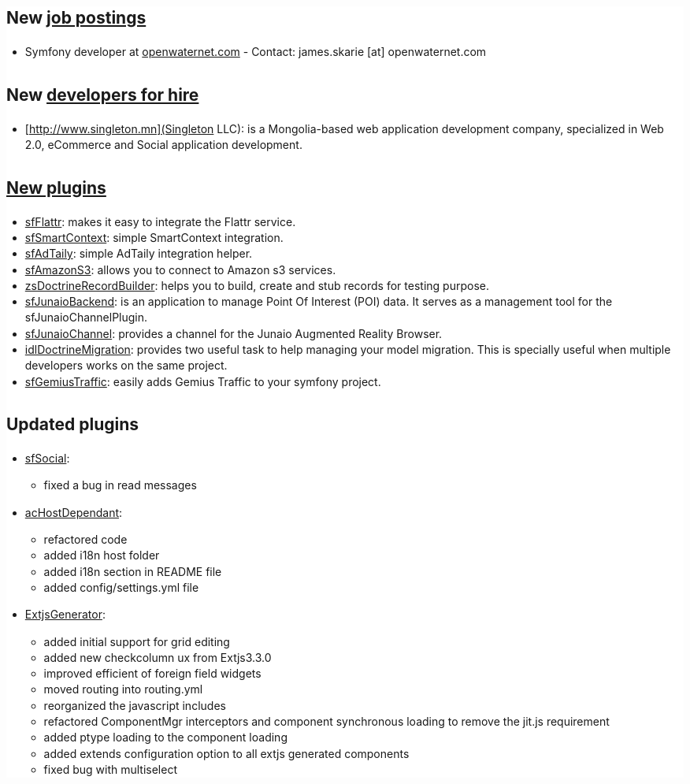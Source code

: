 
New [job postings](http://trac.symfony-project.com/trac/wiki/JobPostings)
----------------

  * Symfony developer at [openwaternet.com](http://www.openwaternet.com) - Contact: james.skarie [at] openwaternet.com

New [developers for hire](http://trac.symfony-project.com/trac/wiki/DevelopersForHire)
-----------------------

  * [http://www.singleton.mn](Singleton LLC): is a Mongolia-based web application development company, specialized in Web 2.0, eCommerce and Social application development.


[New plugins](http://www.symfony-project.org/plugins/newest/)
-----------

  * [sfFlattr](http://www.symfony-project.org/plugins/sfFlattrPlugin): makes it easy to integrate the Flattr service.
  * [sfSmartContext](http://www.symfony-project.org/plugins/sfSmartContextPlugin): simple SmartContext integration.
  * [sfAdTaily](http://www.symfony-project.org/plugins/sfAdTailyPlugin): simple AdTaily integration helper.
  * [sfAmazonS3](http://www.symfony-project.org/plugins/sfAmazonS3Plugin): allows you to connect to Amazon s3 services.
  * [zsDoctrineRecordBuilder](http://www.symfony-project.org/plugins/zsDoctrineRecordBuilderPlugin): helps you to build, create and stub records for testing purpose.
  * [sfJunaioBackend](http://www.symfony-project.org/plugins/sfJunaioBackendPlugin): is an application to manage Point Of Interest (POI) data. It serves as a management tool for the sfJunaioChannelPlugin.
  * [sfJunaioChannel](http://www.symfony-project.org/plugins/sfJunaioChannelPlugin): provides a channel for the Junaio Augmented Reality Browser.
  * [idlDoctrineMigration](http://www.symfony-project.org/plugins/idlDoctrineMigrationPlugin): provides two useful task to help managing your model migration. This is specially useful when multiple developers works on the same project.
  * [sfGemiusTraffic](http://www.symfony-project.org/plugins/sfGemiusTrafficPlugin): easily adds Gemius Traffic to your symfony project.

Updated plugins
---------------

  * [sfSocial](http://www.symfony-project.org/plugins/sfSocialPlugin):
    * fixed a bug in read messages

  * [acHostDependant](http://www.symfony-project.org/plugins/acHostDependantPlugin):
    * refactored code
    * added i18n host folder
    * added i18n section in README file
    * added config/settings.yml file

  * [ExtjsGenerator](http://www.symfony-project.org/plugins/ExtjsGeneratorPlugin):
    * added initial support for grid editing
    * added new checkcolumn ux from Extjs3.3.0
    * improved efficient of foreign field widgets
    * moved routing into routing.yml
    * reorganized the javascript includes
    * refactored ComponentMgr interceptors and component synchronous loading to remove the jit.js requirement
    * added ptype loading to the component loading
    * added extends configuration option to all extjs generated components
    * fixed bug with multiselect
